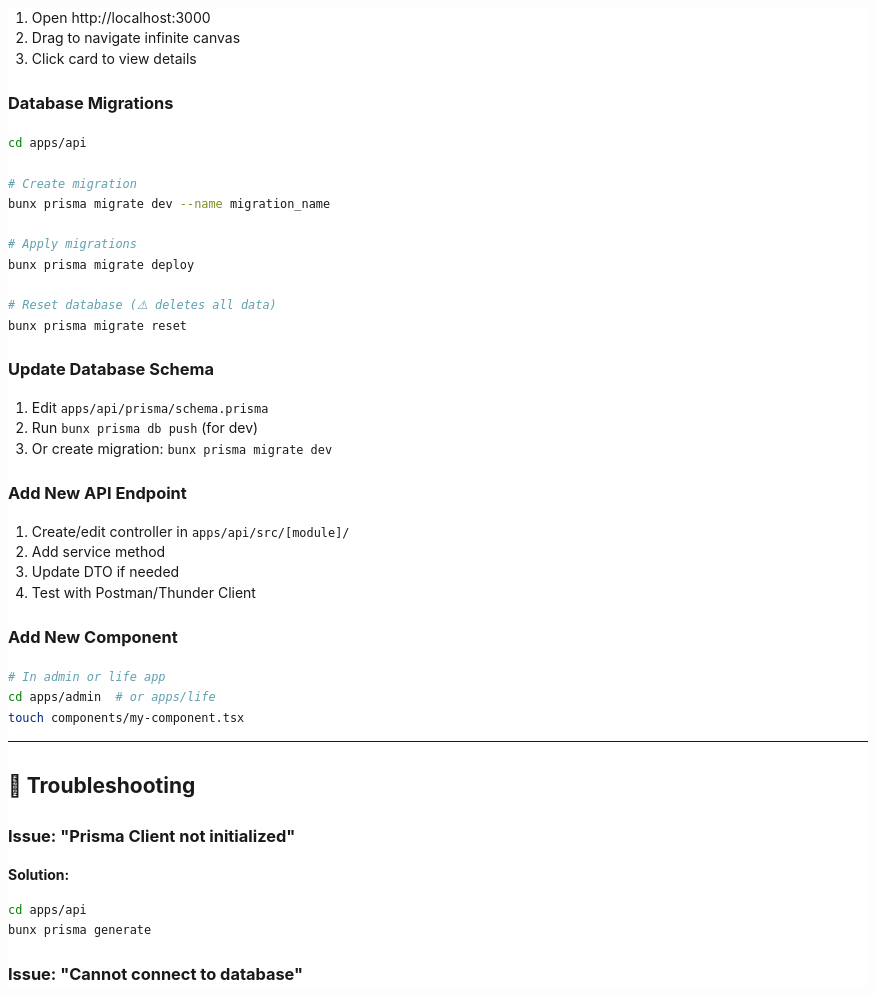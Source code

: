 1. Open http://localhost:3000
2. Drag to navigate infinite canvas
3. Click card to view details

### Database Migrations

```bash
cd apps/api

# Create migration
bunx prisma migrate dev --name migration_name

# Apply migrations
bunx prisma migrate deploy

# Reset database (⚠️ deletes all data)
bunx prisma migrate reset
```

### Update Database Schema

1. Edit `apps/api/prisma/schema.prisma`
2. Run `bunx prisma db push` (for dev)
3. Or create migration: `bunx prisma migrate dev`

### Add New API Endpoint

1. Create/edit controller in `apps/api/src/[module]/`
2. Add service method
3. Update DTO if needed
4. Test with Postman/Thunder Client

### Add New Component

```bash
# In admin or life app
cd apps/admin  # or apps/life
touch components/my-component.tsx
```

---

## 🐛 Troubleshooting

### Issue: "Prisma Client not initialized"

**Solution:**

```bash
cd apps/api
bunx prisma generate
```

### Issue: "Cannot connect to database"

